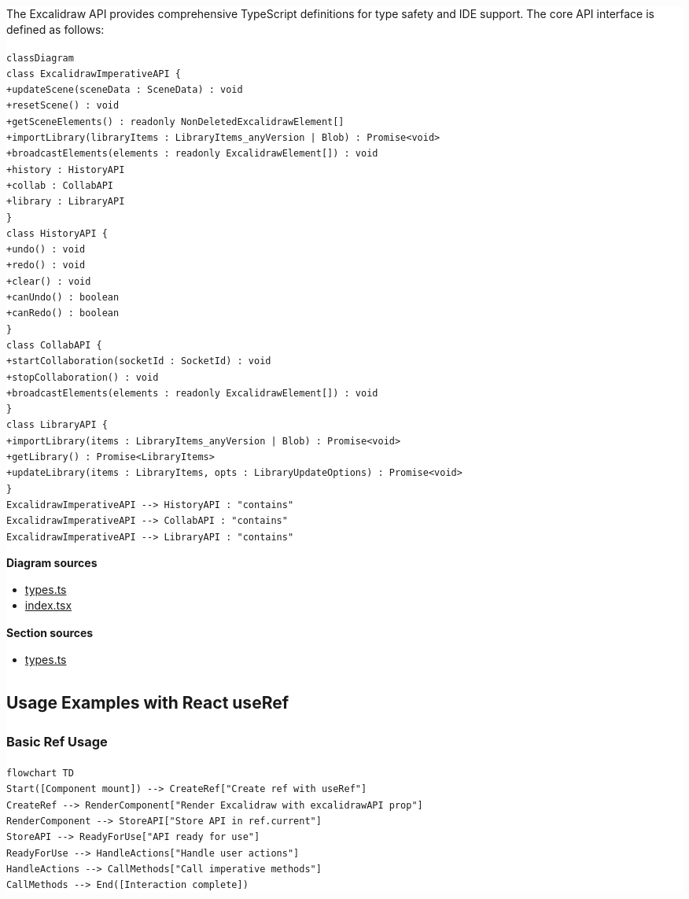 The Excalidraw API provides comprehensive TypeScript definitions for type safety and IDE support. The core API interface is defined as follows:

```mermaid
classDiagram
class ExcalidrawImperativeAPI {
+updateScene(sceneData : SceneData) : void
+resetScene() : void
+getSceneElements() : readonly NonDeletedExcalidrawElement[]
+importLibrary(libraryItems : LibraryItems_anyVersion | Blob) : Promise<void>
+broadcastElements(elements : readonly ExcalidrawElement[]) : void
+history : HistoryAPI
+collab : CollabAPI
+library : LibraryAPI
}
class HistoryAPI {
+undo() : void
+redo() : void
+clear() : void
+canUndo() : boolean
+canRedo() : boolean
}
class CollabAPI {
+startCollaboration(socketId : SocketId) : void
+stopCollaboration() : void
+broadcastElements(elements : readonly ExcalidrawElement[]) : void
}
class LibraryAPI {
+importLibrary(items : LibraryItems_anyVersion | Blob) : Promise<void>
+getLibrary() : Promise<LibraryItems>
+updateLibrary(items : LibraryItems, opts : LibraryUpdateOptions) : Promise<void>
}
ExcalidrawImperativeAPI --> HistoryAPI : "contains"
ExcalidrawImperativeAPI --> CollabAPI : "contains"
ExcalidrawImperativeAPI --> LibraryAPI : "contains"
```

**Diagram sources**
- [types.ts](file://excalidraw/packages/excalidraw/types.ts#L0-L799)
- [index.tsx](file://excalidraw/packages/excalidraw/index.tsx#L0-L308)

**Section sources**
- [types.ts](file://excalidraw/packages/excalidraw/types.ts#L0-L799)

## Usage Examples with React useRef

### Basic Ref Usage
```mermaid
flowchart TD
Start([Component mount]) --> CreateRef["Create ref with useRef"]
CreateRef --> RenderComponent["Render Excalidraw with excalidrawAPI prop"]
RenderComponent --> StoreAPI["Store API in ref.current"]
StoreAPI --> ReadyForUse["API ready for use"]
ReadyForUse --> HandleActions["Handle user actions"]
HandleActions --> CallMethods["Call imperative methods"]
CallMethods --> End([Interaction complete])
```
